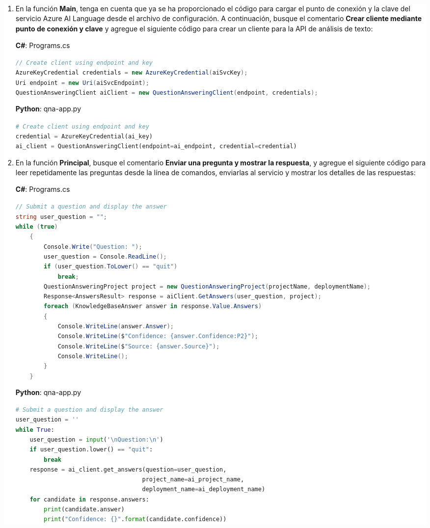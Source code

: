 1. En la  función **Main**, tenga en cuenta que ya se ha proporcionado el código para cargar el punto de conexión y la clave del servicio Azure AI Language desde el archivo de configuración. A continuación, busque el comentario **Crear cliente mediante punto de conexión y clave** y agregue el siguiente código para crear un cliente para la API de análisis de texto:

    **C#**: Programs.cs

    ```C#
    // Create client using endpoint and key
    AzureKeyCredential credentials = new AzureKeyCredential(aiSvcKey);
    Uri endpoint = new Uri(aiSvcEndpoint);
    QuestionAnsweringClient aiClient = new QuestionAnsweringClient(endpoint, credentials);
    ```

    **Python**: qna-app.py

    ```Python
    # Create client using endpoint and key
    credential = AzureKeyCredential(ai_key)
    ai_client = QuestionAnsweringClient(endpoint=ai_endpoint, credential=credential)
    ```

1. En la  función **Principal**, busque el comentario **Enviar una pregunta y mostrar la respuesta**, y agregue el siguiente código para leer repetidamente las preguntas desde la línea de comandos, enviarlas al servicio y mostrar los detalles de las respuestas:

    **C#**: Programs.cs

    ```C#
    // Submit a question and display the answer
    string user_question = "";
    while (true)
        {
            Console.Write("Question: ");
            user_question = Console.ReadLine();
            if (user_question.ToLower() == "quit")
                break;
            QuestionAnsweringProject project = new QuestionAnsweringProject(projectName, deploymentName);
            Response<AnswersResult> response = aiClient.GetAnswers(user_question, project);
            foreach (KnowledgeBaseAnswer answer in response.Value.Answers)
            {
                Console.WriteLine(answer.Answer);
                Console.WriteLine($"Confidence: {answer.Confidence:P2}");
                Console.WriteLine($"Source: {answer.Source}");
                Console.WriteLine();
            }
        }
    ```

    **Python**: qna-app.py

    ```Python
    # Submit a question and display the answer
    user_question = ''
    while True:
        user_question = input('\nQuestion:\n')
        if user_question.lower() == "quit":                
            break
        response = ai_client.get_answers(question=user_question,
                                        project_name=ai_project_name,
                                        deployment_name=ai_deployment_name)
        for candidate in response.answers:
            print(candidate.answer)
            print("Confidence: {}".format(candidate.confidence))